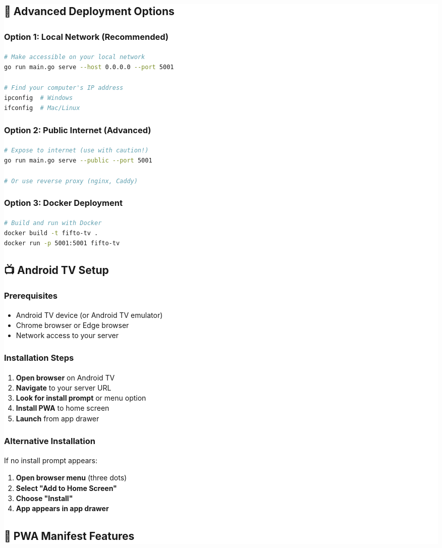 ## **🔧 Advanced Deployment Options**

### **Option 1: Local Network (Recommended)**
```bash
# Make accessible on your local network
go run main.go serve --host 0.0.0.0 --port 5001

# Find your computer's IP address
ipconfig  # Windows
ifconfig  # Mac/Linux
```

### **Option 2: Public Internet (Advanced)**
```bash
# Expose to internet (use with caution!)
go run main.go serve --public --port 5001

# Or use reverse proxy (nginx, Caddy)
```

### **Option 3: Docker Deployment**
```bash
# Build and run with Docker
docker build -t fifto-tv .
docker run -p 5001:5001 fifto-tv
```

## **📺 Android TV Setup**

### **Prerequisites**
- Android TV device (or Android TV emulator)
- Chrome browser or Edge browser
- Network access to your server

### **Installation Steps**
1. **Open browser** on Android TV
2. **Navigate** to your server URL
3. **Look for install prompt** or menu option
4. **Install PWA** to home screen
5. **Launch** from app drawer

### **Alternative Installation**
If no install prompt appears:
1. **Open browser menu** (three dots)
2. **Select "Add to Home Screen"**
3. **Choose "Install"**
4. **App appears in app drawer**

## **🎯 PWA Manifest Features**
